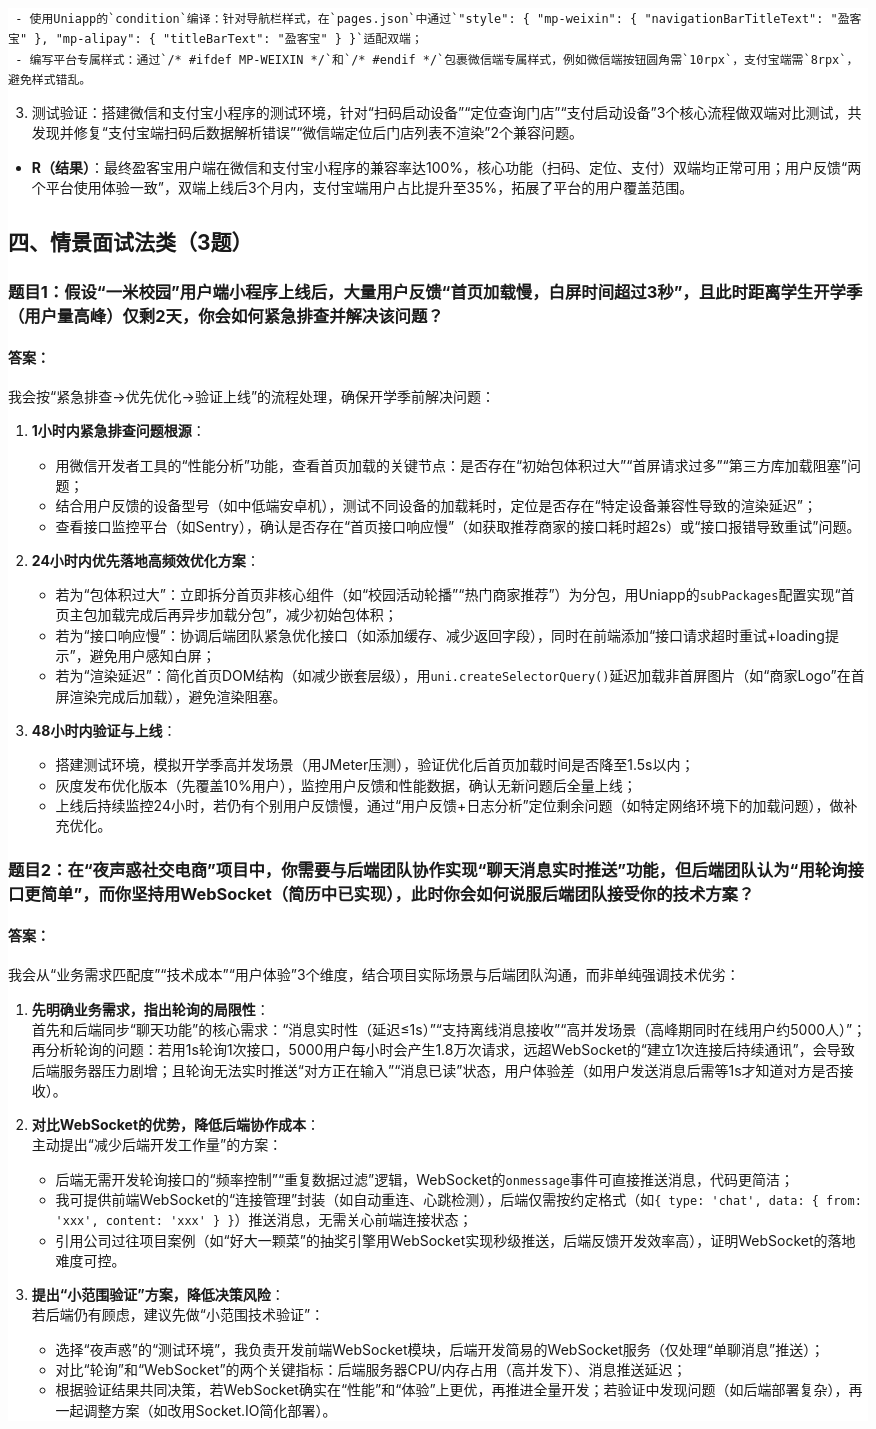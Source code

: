      - 使用Uniapp的`condition`编译：针对导航栏样式，在`pages.json`中通过`"style": { "mp-weixin": { "navigationBarTitleText": "盈客宝" }, "mp-alipay": { "titleBarText": "盈客宝" } }`适配双端；  
     - 编写平台专属样式：通过`/* #ifdef MP-WEIXIN */`和`/* #endif */`包裹微信端专属样式，例如微信端按钮圆角需`10rpx`，支付宝端需`8rpx`，避免样式错乱。  
  3. 测试验证：搭建微信和支付宝小程序的测试环境，针对“扫码启动设备”“定位查询门店”“支付启动设备”3个核心流程做双端对比测试，共发现并修复“支付宝端扫码后数据解析错误”“微信端定位后门店列表不渲染”2个兼容问题。  
- **R（结果）**：最终盈客宝用户端在微信和支付宝小程序的兼容率达100%，核心功能（扫码、定位、支付）双端均正常可用；用户反馈“两个平台使用体验一致”，双端上线后3个月内，支付宝端用户占比提升至35%，拓展了平台的用户覆盖范围。


## 四、情景面试法类（3题）
### 题目1：假设“一米校园”用户端小程序上线后，大量用户反馈“首页加载慢，白屏时间超过3秒”，且此时距离学生开学季（用户量高峰）仅剩2天，你会如何紧急排查并解决该问题？
#### 答案：
我会按“紧急排查→优先优化→验证上线”的流程处理，确保开学季前解决问题：  
1. **1小时内紧急排查问题根源**：  
   - 用微信开发者工具的“性能分析”功能，查看首页加载的关键节点：是否存在“初始包体积过大”“首屏请求过多”“第三方库加载阻塞”问题；  
   - 结合用户反馈的设备型号（如中低端安卓机），测试不同设备的加载耗时，定位是否存在“特定设备兼容性导致的渲染延迟”；  
   - 查看接口监控平台（如Sentry），确认是否存在“首页接口响应慢”（如获取推荐商家的接口耗时超2s）或“接口报错导致重试”问题。  

2. **24小时内优先落地高频效优化方案**：  
   - 若为“包体积过大”：立即拆分首页非核心组件（如“校园活动轮播”“热门商家推荐”）为分包，用Uniapp的`subPackages`配置实现“首页主包加载完成后再异步加载分包”，减少初始包体积；  
   - 若为“接口响应慢”：协调后端团队紧急优化接口（如添加缓存、减少返回字段），同时在前端添加“接口请求超时重试+loading提示”，避免用户感知白屏；  
   - 若为“渲染延迟”：简化首页DOM结构（如减少嵌套层级），用`uni.createSelectorQuery()`延迟加载非首屏图片（如“商家Logo”在首屏渲染完成后加载），避免渲染阻塞。  

3. **48小时内验证与上线**：  
   - 搭建测试环境，模拟开学季高并发场景（用JMeter压测），验证优化后首页加载时间是否降至1.5s以内；  
   - 灰度发布优化版本（先覆盖10%用户），监控用户反馈和性能数据，确认无新问题后全量上线；  
   - 上线后持续监控24小时，若仍有个别用户反馈慢，通过“用户反馈+日志分析”定位剩余问题（如特定网络环境下的加载问题），做补充优化。


### 题目2：在“夜声惑社交电商”项目中，你需要与后端团队协作实现“聊天消息实时推送”功能，但后端团队认为“用轮询接口更简单”，而你坚持用WebSocket（简历中已实现），此时你会如何说服后端团队接受你的技术方案？
#### 答案：
我会从“业务需求匹配度”“技术成本”“用户体验”3个维度，结合项目实际场景与后端团队沟通，而非单纯强调技术优劣：  
1. **先明确业务需求，指出轮询的局限性**：  
   首先和后端同步“聊天功能”的核心需求：“消息实时性（延迟≤1s）”“支持离线消息接收”“高并发场景（高峰期同时在线用户约5000人）”；  
   再分析轮询的问题：若用1s轮询1次接口，5000用户每小时会产生1.8万次请求，远超WebSocket的“建立1次连接后持续通讯”，会导致后端服务器压力剧增；且轮询无法实时推送“对方正在输入”“消息已读”状态，用户体验差（如用户发送消息后需等1s才知道对方是否接收）。  

2. **对比WebSocket的优势，降低后端协作成本**：  
   主动提出“减少后端开发工作量”的方案：  
   - 后端无需开发轮询接口的“频率控制”“重复数据过滤”逻辑，WebSocket的`onmessage`事件可直接推送消息，代码更简洁；  
   - 我可提供前端WebSocket的“连接管理”封装（如自动重连、心跳检测），后端仅需按约定格式（如`{ type: 'chat', data: { from: 'xxx', content: 'xxx' } }`）推送消息，无需关心前端连接状态；  
   - 引用公司过往项目案例（如“好大一颗菜”的抽奖引擎用WebSocket实现秒级推送，后端反馈开发效率高），证明WebSocket的落地难度可控。  

3. **提出“小范围验证”方案，降低决策风险**：  
   若后端仍有顾虑，建议先做“小范围技术验证”：  
   - 选择“夜声惑”的“测试环境”，我负责开发前端WebSocket模块，后端开发简易的WebSocket服务（仅处理“单聊消息”推送）；  
   - 对比“轮询”和“WebSocket”的两个关键指标：后端服务器CPU/内存占用（高并发下）、消息推送延迟；  
   - 根据验证结果共同决策，若WebSocket确实在“性能”和“体验”上更优，再推进全量开发；若验证中发现问题（如后端部署复杂），再一起调整方案（如改用Socket.IO简化部署）。  
